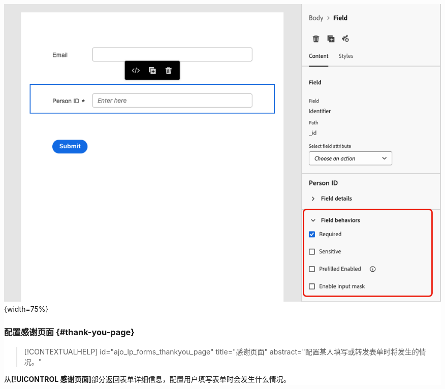    ![](assets/lp_create-form-field-behaviors.png){width=75%}

### 配置感谢页面 {#thank-you-page}

>[!CONTEXTUALHELP]
>id="ajo_lp_forms_thankyou_page"
>title="感谢页面"
>abstract="配置某人填写或转发表单时将发生的情况。"

从&#x200B;**[!UICONTROL 感谢页面]**&#x200B;部分返回表单详细信息，配置用户填写表单时会发生什么情况。
